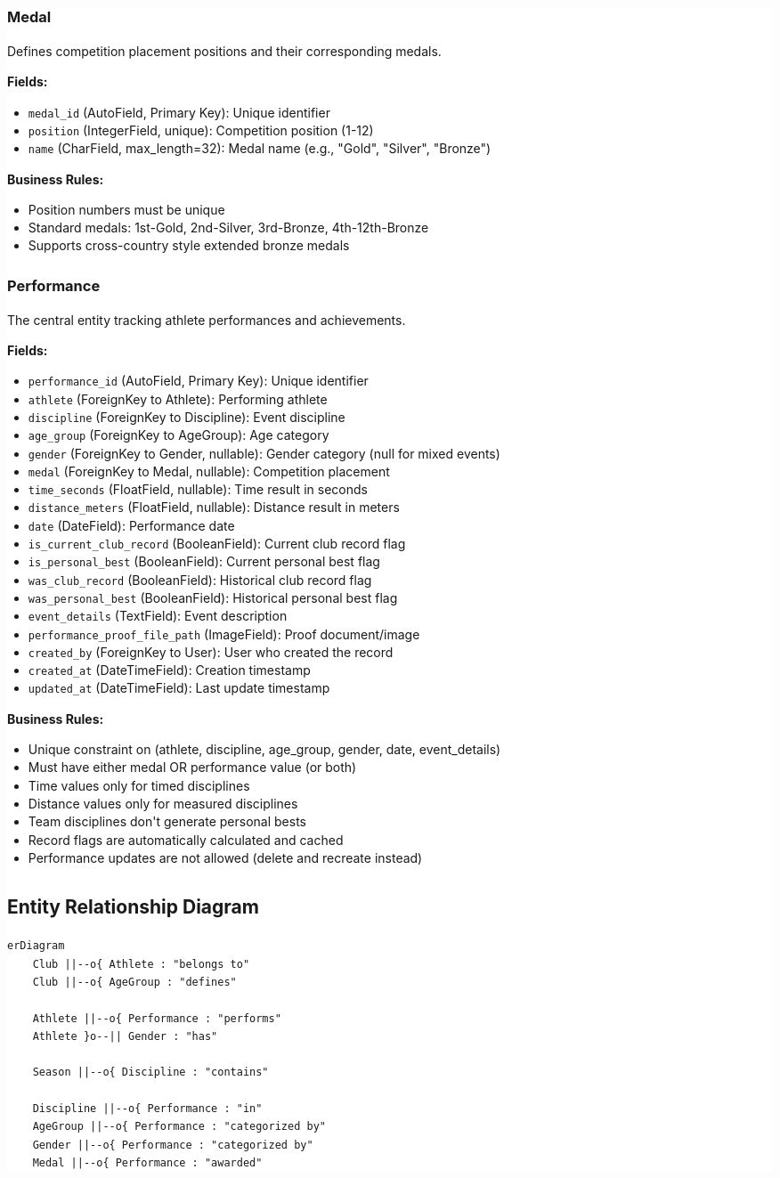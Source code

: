 ### Medal

Defines competition placement positions and their corresponding medals.

**Fields:**

- `medal_id` (AutoField, Primary Key): Unique identifier
- `position` (IntegerField, unique): Competition position (1-12)
- `name` (CharField, max_length=32): Medal name (e.g., "Gold", "Silver", "Bronze")

**Business Rules:**

- Position numbers must be unique
- Standard medals: 1st-Gold, 2nd-Silver, 3rd-Bronze, 4th-12th-Bronze
- Supports cross-country style extended bronze medals

### Performance

The central entity tracking athlete performances and achievements.

**Fields:**

- `performance_id` (AutoField, Primary Key): Unique identifier
- `athlete` (ForeignKey to Athlete): Performing athlete
- `discipline` (ForeignKey to Discipline): Event discipline
- `age_group` (ForeignKey to AgeGroup): Age category
- `gender` (ForeignKey to Gender, nullable): Gender category (null for mixed events)
- `medal` (ForeignKey to Medal, nullable): Competition placement
- `time_seconds` (FloatField, nullable): Time result in seconds
- `distance_meters` (FloatField, nullable): Distance result in meters
- `date` (DateField): Performance date
- `is_current_club_record` (BooleanField): Current club record flag
- `is_personal_best` (BooleanField): Current personal best flag
- `was_club_record` (BooleanField): Historical club record flag
- `was_personal_best` (BooleanField): Historical personal best flag
- `event_details` (TextField): Event description
- `performance_proof_file_path` (ImageField): Proof document/image
- `created_by` (ForeignKey to User): User who created the record
- `created_at` (DateTimeField): Creation timestamp
- `updated_at` (DateTimeField): Last update timestamp

**Business Rules:**

- Unique constraint on (athlete, discipline, age_group, gender, date, event_details)
- Must have either medal OR performance value (or both)
- Time values only for timed disciplines
- Distance values only for measured disciplines
- Team disciplines don't generate personal bests
- Record flags are automatically calculated and cached
- Performance updates are not allowed (delete and recreate instead)

## Entity Relationship Diagram

```mermaid
erDiagram
    Club ||--o{ Athlete : "belongs to"
    Club ||--o{ AgeGroup : "defines"

    Athlete ||--o{ Performance : "performs"
    Athlete }o--|| Gender : "has"

    Season ||--o{ Discipline : "contains"

    Discipline ||--o{ Performance : "in"
    AgeGroup ||--o{ Performance : "categorized by"
    Gender ||--o{ Performance : "categorized by"
    Medal ||--o{ Performance : "awarded"
```